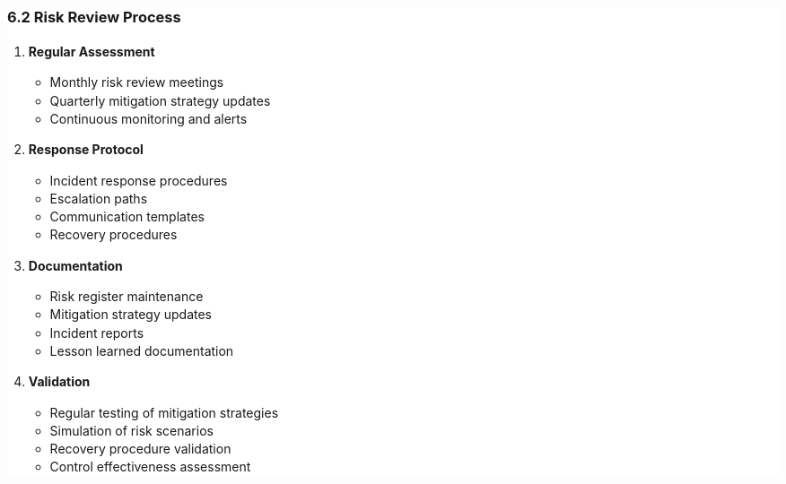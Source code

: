 ### 6.2 Risk Review Process

1. **Regular Assessment**
   - Monthly risk review meetings
   - Quarterly mitigation strategy updates
   - Continuous monitoring and alerts

2. **Response Protocol**
   - Incident response procedures
   - Escalation paths
   - Communication templates
   - Recovery procedures

3. **Documentation**
   - Risk register maintenance
   - Mitigation strategy updates
   - Incident reports
   - Lesson learned documentation

4. **Validation**
   - Regular testing of mitigation strategies
   - Simulation of risk scenarios
   - Recovery procedure validation
   - Control effectiveness assessment
